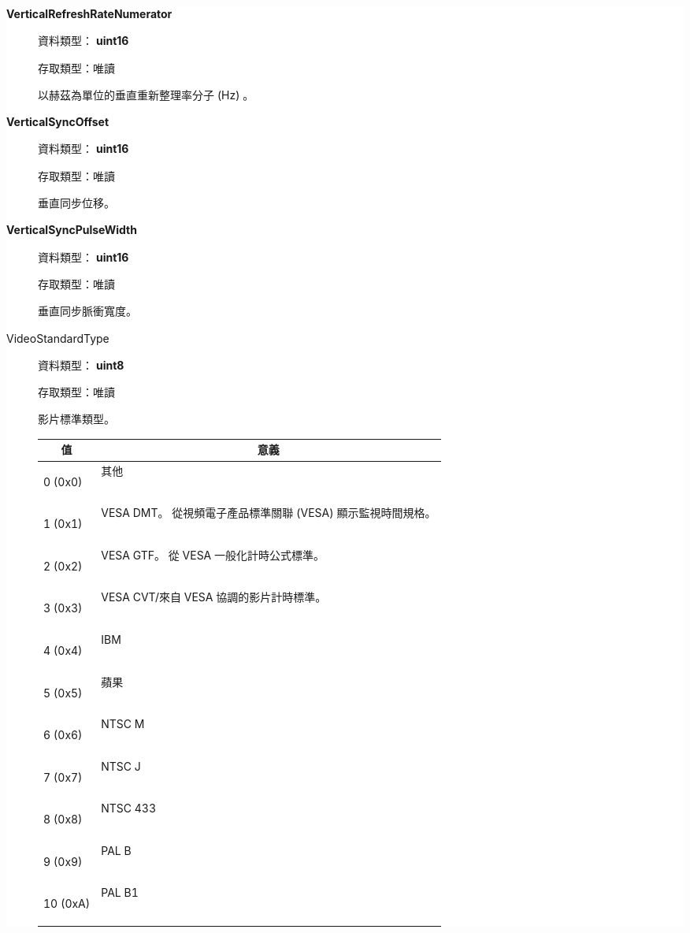 **VerticalRefreshRateNumerator**
</dt> <dd> <dl> <dt>

資料類型： **uint16**
</dt> <dt>

存取類型：唯讀
</dt> </dl>

以赫茲為單位的垂直重新整理率分子 (Hz) 。

</dd> <dt>

**VerticalSyncOffset**
</dt> <dd> <dl> <dt>

資料類型： **uint16**
</dt> <dt>

存取類型：唯讀
</dt> </dl>

垂直同步位移。

</dd> <dt>

**VerticalSyncPulseWidth**
</dt> <dd> <dl> <dt>

資料類型： **uint16**
</dt> <dt>

存取類型：唯讀
</dt> </dl>

垂直同步脈衝寬度。

</dd> <dt>

VideoStandardType
</dt> <dd> <dl> <dt>

資料類型： **uint8**
</dt> <dt>

存取類型：唯讀
</dt> </dl>

影片標準類型。



| 值                                                                                | 意義                                                                                                        |
|--------------------------------------------------------------------------------------|----------------------------------------------------------------------------------------------------------------|
| <dl> <dt>0 (0x0) </dt> </dl>   | 其他<br/>                                                                                               |
| <dl> <dt>1 (0x1) </dt> </dl>   | VESA DMT。 從視頻電子產品標準關聯 (VESA) 顯示監視時間規格。<br/> |
| <dl> <dt>2 (0x2) </dt> </dl>   | VESA GTF。 從 VESA 一般化計時公式標準。<br/>                                            |
| <dl> <dt>3 (0x3) </dt> </dl>   | VESA CVT/來自 VESA 協調的影片計時標準。<br/>                                             |
| <dl> <dt>4 (0x4) </dt> </dl>   | IBM<br/>                                                                                                 |
| <dl> <dt>5 (0x5) </dt> </dl>   | 蘋果<br/>                                                                                               |
| <dl> <dt>6 (0x6) </dt> </dl>   | NTSC M<br/>                                                                                              |
| <dl> <dt>7 (0x7) </dt> </dl>   | NTSC J<br/>                                                                                              |
| <dl> <dt>8 (0x8) </dt> </dl>   | NTSC 433<br/>                                                                                            |
| <dl> <dt>9 (0x9) </dt> </dl>   | PAL B<br/>                                                                                               |
| <dl> <dt>10 (0xA) </dt> </dl>  | PAL B1<br/>                                                                                              |